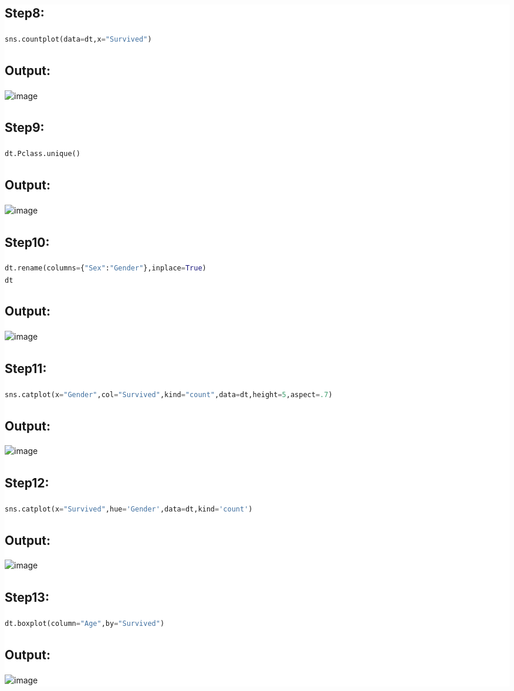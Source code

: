 ## Step8:
```Python
sns.countplot(data=dt,x="Survived")
```
## Output:
![image](https://github.com/user-attachments/assets/9a361d93-bf8a-4ce4-8c56-313473e3e174)

## Step9:
```Python
dt.Pclass.unique()
```
## Output:
![image](https://github.com/user-attachments/assets/c51f7d0f-a39b-4a4b-a572-3606e5a76407)

## Step10:
```Python
dt.rename(columns={"Sex":"Gender"},inplace=True)
dt
```
## Output:
![image](https://github.com/user-attachments/assets/034f2630-0828-4466-8105-9b4822346ac0)

## Step11:
```Python
sns.catplot(x="Gender",col="Survived",kind="count",data=dt,height=5,aspect=.7)
```
## Output:
![image](https://github.com/user-attachments/assets/7245aeed-0d45-4697-9b92-6500c1e0669a)

## Step12:
```Python
sns.catplot(x="Survived",hue='Gender',data=dt,kind='count')
```
## Output:
![image](https://github.com/user-attachments/assets/d0ab5312-5ae6-4e53-a9b0-4ad79db29b50)

## Step13:
```Python
dt.boxplot(column="Age",by="Survived")
```
## Output:
![image](https://github.com/user-attachments/assets/df30afc0-ea09-4c45-ba8b-4534ee05f323)
